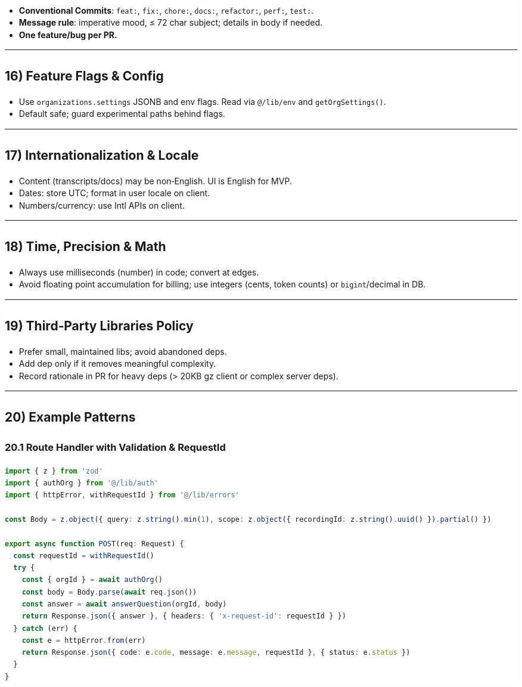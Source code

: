* **Conventional Commits**: `feat:`, `fix:`, `chore:`, `docs:`, `refactor:`, `perf:`, `test:`.
* **Message rule**: imperative mood, ≤ 72 char subject; details in body if needed.
* **One feature/bug per PR.**

---

## 16) Feature Flags & Config

* Use `organizations.settings` JSONB and env flags. Read via `@/lib/env` and `getOrgSettings()`.
* Default safe; guard experimental paths behind flags.

---

## 17) Internationalization & Locale

* Content (transcripts/docs) may be non‑English. UI is English for MVP.
* Dates: store UTC; format in user locale on client.
* Numbers/currency: use Intl APIs on client.

---

## 18) Time, Precision & Math

* Always use milliseconds (number) in code; convert at edges.
* Avoid floating point accumulation for billing; use integers (cents, token counts) or `bigint`/decimal in DB.

---

## 19) Third‑Party Libraries Policy

* Prefer small, maintained libs; avoid abandoned deps.
* Add dep only if it removes meaningful complexity.
* Record rationale in PR for heavy deps (> 20KB gz client or complex server deps).

---

## 20) Example Patterns

### 20.1 Route Handler with Validation & RequestId

```ts
import { z } from 'zod'
import { authOrg } from '@/lib/auth'
import { httpError, withRequestId } from '@/lib/errors'

const Body = z.object({ query: z.string().min(1), scope: z.object({ recordingId: z.string().uuid() }).partial() })

export async function POST(req: Request) {
  const requestId = withRequestId()
  try {
    const { orgId } = await authOrg()
    const body = Body.parse(await req.json())
    const answer = await answerQuestion(orgId, body)
    return Response.json({ answer }, { headers: { 'x-request-id': requestId } })
  } catch (err) {
    const e = httpError.from(err)
    return Response.json({ code: e.code, message: e.message, requestId }, { status: e.status })
  }
}
```
